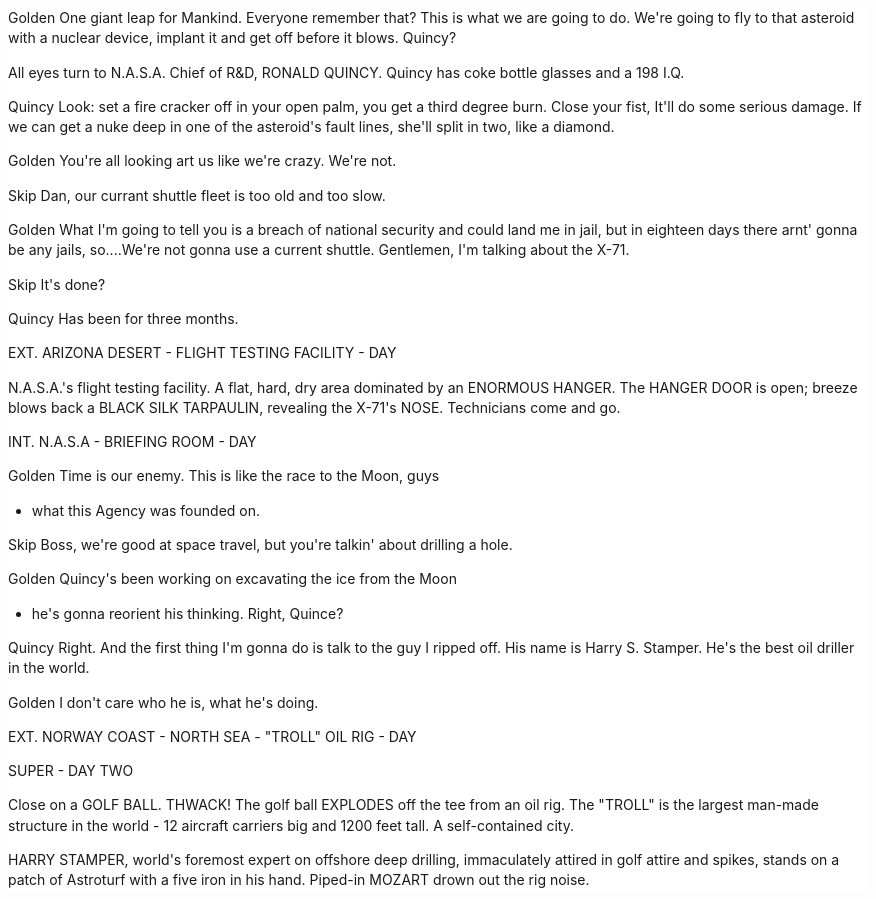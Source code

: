 Golden One giant leap for Mankind. Everyone remember that? This 
is what we are  going to do. We're going to fly to that asteroid 
with a nuclear device, implant  it and get off  before it blows. 
Quincy? 

All eyes turn to N.A.S.A. Chief of R&D, RONALD QUINCY. Quincy has 
coke bottle  glasses and a 198 I.Q.

Quincy Look: set a fire cracker off in your open palm, you get a 
third degree  burn. Close your fist, It'll do some serious 
damage. If we can get a nuke deep  in one of the asteroid's fault 
lines, she'll split in two, like a diamond. 

Golden You're all looking art us like we're crazy. We're not.

Skip Dan, our currant shuttle fleet is too old and too slow.

Golden What I'm going to tell you is a breach of national 
security and could  land me in jail, but in eighteen days there 
arnt' gonna be any jails,  so....We're not gonna use a  current 
shuttle. Gentlemen, I'm talking about the X-71. 

Skip It's done?

Quincy Has been for three months.

EXT. ARIZONA DESERT - FLIGHT TESTING FACILITY - DAY

N.A.S.A.'s flight testing facility. A flat, hard, dry area 
dominated by an  ENORMOUS HANGER. The HANGER DOOR is open; breeze 
blows back a BLACK SILK  TARPAULIN, revealing the X-71's NOSE. 
Technicians come and go. 

INT. N.A.S.A - BRIEFING ROOM - DAY

Golden Time is our enemy. This is like the race to the Moon, guys 
- what this  Agency was founded on.

Skip Boss, we're good at space travel, but you're talkin' about 
drilling a  hole.

Golden Quincy's been working on excavating the ice from the Moon 
- he's gonna  reorient his thinking. Right, Quince?

Quincy Right. And the first thing I'm gonna do is talk to the guy 
I ripped  off. His name is Harry S. Stamper. He's the best oil 
driller in the world. 

Golden I don't care who he is, what he's doing.

EXT. NORWAY COAST - NORTH SEA - "TROLL" OIL RIG - DAY

SUPER -  DAY TWO

Close on a GOLF BALL. THWACK! The golf ball EXPLODES off the tee 
from an oil  rig. The "TROLL" is the largest man-made structure 
in the world - 12 aircraft  carriers big and 1200 feet tall. A 
self-contained city. 

HARRY STAMPER, world's foremost expert on offshore deep drilling, 
immaculately  attired in golf attire and spikes, stands on a 
patch of Astroturf with a five  iron in his hand. Piped-in MOZART 
drown out the rig noise. 
